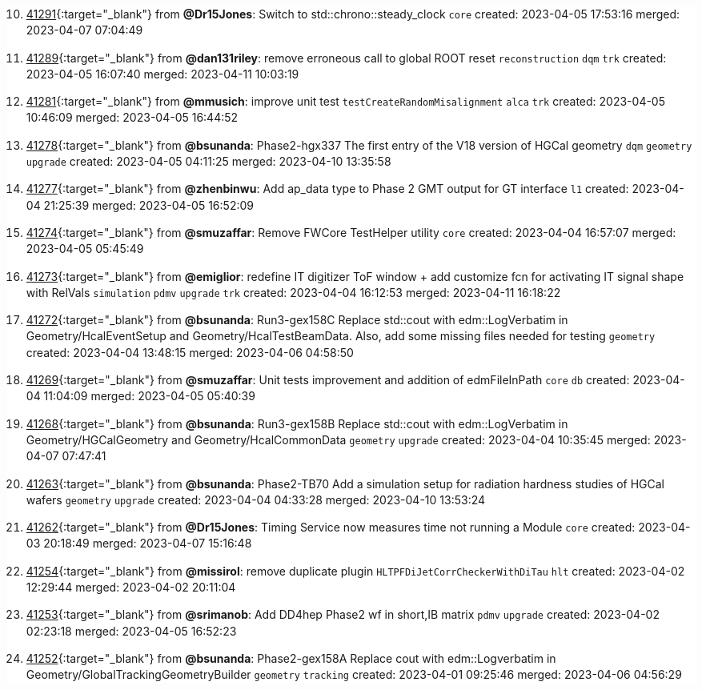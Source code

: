 10. [41291](http://github.com/cms-sw/cmssw/pull/41291){:target="_blank"}  from **@Dr15Jones**: Switch to std::chrono::steady_clock `core` created: 2023-04-05 17:53:16 merged: 2023-04-07 07:04:49

11. [41289](http://github.com/cms-sw/cmssw/pull/41289){:target="_blank"}  from **@dan131riley**: remove erroneous call to global ROOT reset `reconstruction` `dqm` `trk` created: 2023-04-05 16:07:40 merged: 2023-04-11 10:03:19

12. [41281](http://github.com/cms-sw/cmssw/pull/41281){:target="_blank"}  from **@mmusich**: improve unit test `testCreateRandomMisalignment` `alca` `trk` created: 2023-04-05 10:46:09 merged: 2023-04-05 16:44:52

13. [41278](http://github.com/cms-sw/cmssw/pull/41278){:target="_blank"}  from **@bsunanda**: Phase2-hgx337 The first entry of the V18 version of HGCal geometry `dqm` `geometry` `upgrade` created: 2023-04-05 04:11:25 merged: 2023-04-10 13:35:58

14. [41277](http://github.com/cms-sw/cmssw/pull/41277){:target="_blank"}  from **@zhenbinwu**: Add ap_data type to Phase 2 GMT output for GT interface `l1` created: 2023-04-04 21:25:39 merged: 2023-04-05 16:52:09

15. [41274](http://github.com/cms-sw/cmssw/pull/41274){:target="_blank"}  from **@smuzaffar**: Remove FWCore TestHelper utility `core` created: 2023-04-04 16:57:07 merged: 2023-04-05 05:45:49

16. [41273](http://github.com/cms-sw/cmssw/pull/41273){:target="_blank"}  from **@emiglior**: redefine IT digitizer ToF window + add customize fcn for activating IT signal shape with RelVals `simulation` `pdmv` `upgrade` `trk` created: 2023-04-04 16:12:53 merged: 2023-04-11 16:18:22

17. [41272](http://github.com/cms-sw/cmssw/pull/41272){:target="_blank"}  from **@bsunanda**: Run3-gex158C Replace std::cout with edm::LogVerbatim in Geometry/HcalEventSetup and Geometry/HcalTestBeamData. Also, add some missing files needed for testing `geometry` created: 2023-04-04 13:48:15 merged: 2023-04-06 04:58:50

18. [41269](http://github.com/cms-sw/cmssw/pull/41269){:target="_blank"}  from **@smuzaffar**: Unit tests improvement and addition of edmFileInPath `core` `db` created: 2023-04-04 11:04:09 merged: 2023-04-05 05:40:39

19. [41268](http://github.com/cms-sw/cmssw/pull/41268){:target="_blank"}  from **@bsunanda**: Run3-gex158B Replace std::cout with edm::LogVerbatim in Geometry/HGCalGeometry and Geometry/HcalCommonData `geometry` `upgrade` created: 2023-04-04 10:35:45 merged: 2023-04-07 07:47:41

20. [41263](http://github.com/cms-sw/cmssw/pull/41263){:target="_blank"}  from **@bsunanda**: Phase2-TB70 Add a simulation setup for radiation hardness studies of HGCal wafers `geometry` `upgrade` created: 2023-04-04 04:33:28 merged: 2023-04-10 13:53:24

21. [41262](http://github.com/cms-sw/cmssw/pull/41262){:target="_blank"}  from **@Dr15Jones**: Timing Service now measures time not running a Module `core` created: 2023-04-03 20:18:49 merged: 2023-04-07 15:16:48

22. [41254](http://github.com/cms-sw/cmssw/pull/41254){:target="_blank"}  from **@missirol**: remove duplicate plugin `HLTPFDiJetCorrCheckerWithDiTau` `hlt` created: 2023-04-02 12:29:44 merged: 2023-04-02 20:11:04

23. [41253](http://github.com/cms-sw/cmssw/pull/41253){:target="_blank"}  from **@srimanob**: Add DD4hep Phase2 wf in short,IB matrix `pdmv` `upgrade` created: 2023-04-02 02:23:18 merged: 2023-04-05 16:52:23

24. [41252](http://github.com/cms-sw/cmssw/pull/41252){:target="_blank"}  from **@bsunanda**: Phase2-gex158A Replace cout with edm::Logverbatim in Geometry/GlobalTrackingGeometryBuilder `geometry` `tracking` created: 2023-04-01 09:25:46 merged: 2023-04-06 04:56:29
